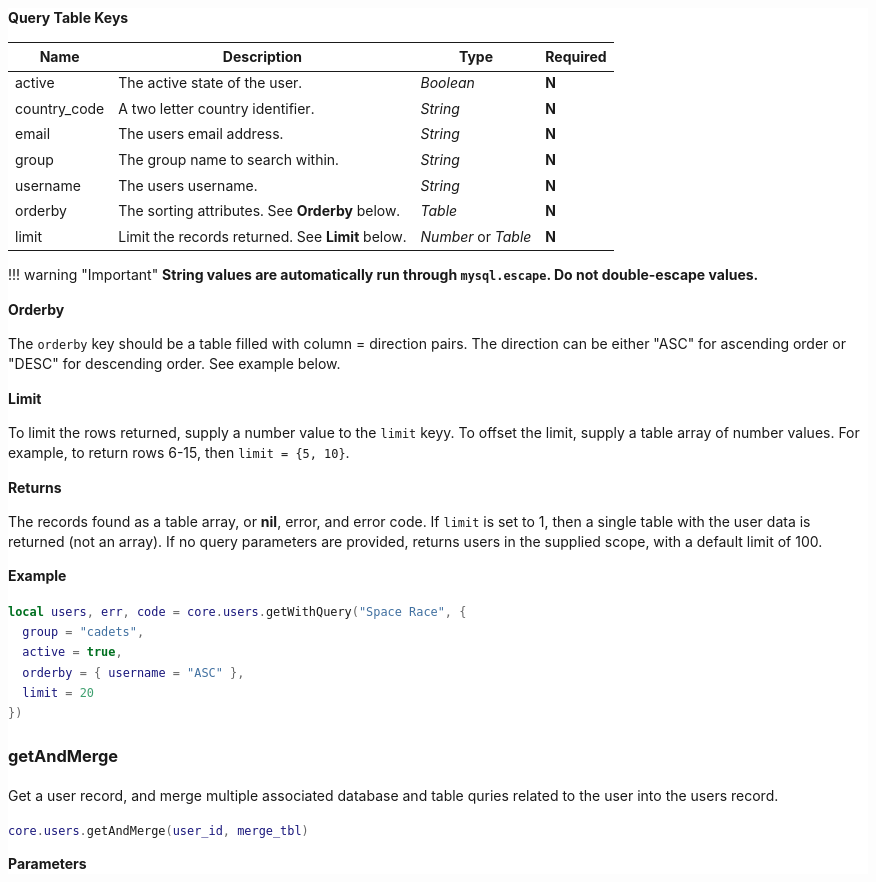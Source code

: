 __Query Table Keys__

|Name|Description|Type|Required|
|---|-----------|----|--------|
|active|The active state of the user.|_Boolean_|__N__|
|country_code|A two letter country identifier.|_String_|__N__|
|email|The users email address.|_String_|__N__|
|group|The group name to search within.|_String_|__N__|
|username|The users username.|_String_|__N__|
|orderby|The sorting attributes. See __Orderby__ below.|_Table_|__N__|
|limit|Limit the records returned. See __Limit__ below.|_Number_ or _Table_|__N__|

!!! warning "Important"
    __String values are automatically run through `mysql.escape`. Do not double-escape values.__

__Orderby__

The `orderby` key should be a table filled with column = direction pairs. The direction can be either "ASC" for ascending order or "DESC" for descending order. See example below.

__Limit__

To limit the rows returned, supply a number value to the `limit` keyy. To offset the limit, supply a table array of number values. For example, to return rows 6-15, then `limit = {5, 10}`.


__Returns__

The records found as a table array, or __nil__, error, and error code. If `limit` is set to 1, then a single table with the user data is returned (not an array). If no query parameters are provided, returns users in the supplied scope, with a default limit of 100. 

__Example__

```lua
local users, err, code = core.users.getWithQuery("Space Race", {
  group = "cadets",
  active = true,
  orderby = { username = "ASC" },
  limit = 20
})
```

### getAndMerge

Get a user record, and merge multiple associated database and table quries related to the user into the users record.

```lua
core.users.getAndMerge(user_id, merge_tbl)
```

__Parameters__
